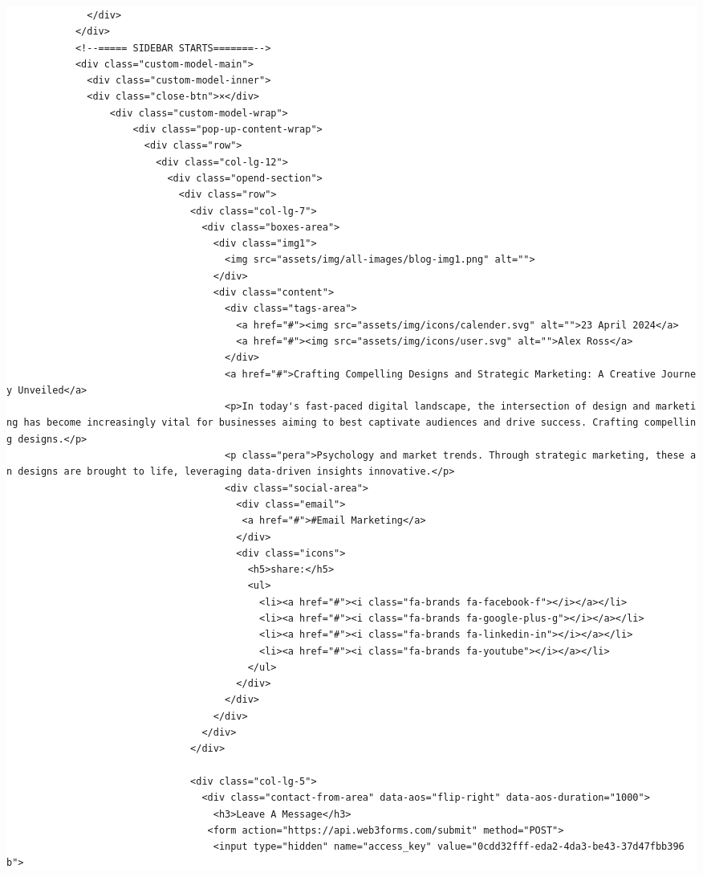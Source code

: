                   </div>
                </div>
                <!--===== SIDEBAR STARTS=======-->
                <div class="custom-model-main">
                  <div class="custom-model-inner">        
                  <div class="close-btn">×</div>
                      <div class="custom-model-wrap">
                          <div class="pop-up-content-wrap">
                            <div class="row">
                              <div class="col-lg-12">
                                <div class="opend-section">
                                  <div class="row">
                                    <div class="col-lg-7">
                                      <div class="boxes-area">
                                        <div class="img1">
                                          <img src="assets/img/all-images/blog-img1.png" alt="">
                                        </div>
                                        <div class="content">
                                          <div class="tags-area">
                                            <a href="#"><img src="assets/img/icons/calender.svg" alt="">23 April 2024</a>
                                            <a href="#"><img src="assets/img/icons/user.svg" alt="">Alex Ross</a>
                                          </div>
                                          <a href="#">Crafting Compelling Designs and Strategic Marketing: A Creative Journey Unveiled</a>
                                          <p>In today's fast-paced digital landscape, the intersection of design and marketing has become increasingly vital for businesses aiming to best captivate audiences and drive success. Crafting compelling designs.</p>
                                          <p class="pera">Psychology and market trends. Through strategic marketing, these an designs are brought to life, leveraging data-driven insights innovative.</p>
                                          <div class="social-area">
                                            <div class="email">
                                             <a href="#">#Email Marketing</a>
                                            </div>
                                            <div class="icons">
                                              <h5>share:</h5>
                                              <ul>
                                                <li><a href="#"><i class="fa-brands fa-facebook-f"></i></a></li>
                                                <li><a href="#"><i class="fa-brands fa-google-plus-g"></i></a></li>
                                                <li><a href="#"><i class="fa-brands fa-linkedin-in"></i></a></li>
                                                <li><a href="#"><i class="fa-brands fa-youtube"></i></a></li>
                                              </ul>
                                            </div>
                                          </div>
                                        </div>
                                      </div>
                                    </div>

                                    <div class="col-lg-5">
                                      <div class="contact-from-area" data-aos="flip-right" data-aos-duration="1000">
                                        <h3>Leave A Message</h3>
                                       <form action="https://api.web3forms.com/submit" method="POST">
                                        <input type="hidden" name="access_key" value="0cdd32fff-eda2-4da3-be43-37d47fbb396b">
                